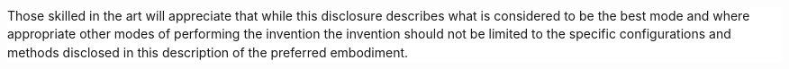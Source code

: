 
Those skilled in the art will appreciate that while this disclosure describes what is considered to be the best mode and where appropriate other modes of performing the invention the invention should not be limited to the specific configurations and methods disclosed in this description of the preferred embodiment.

